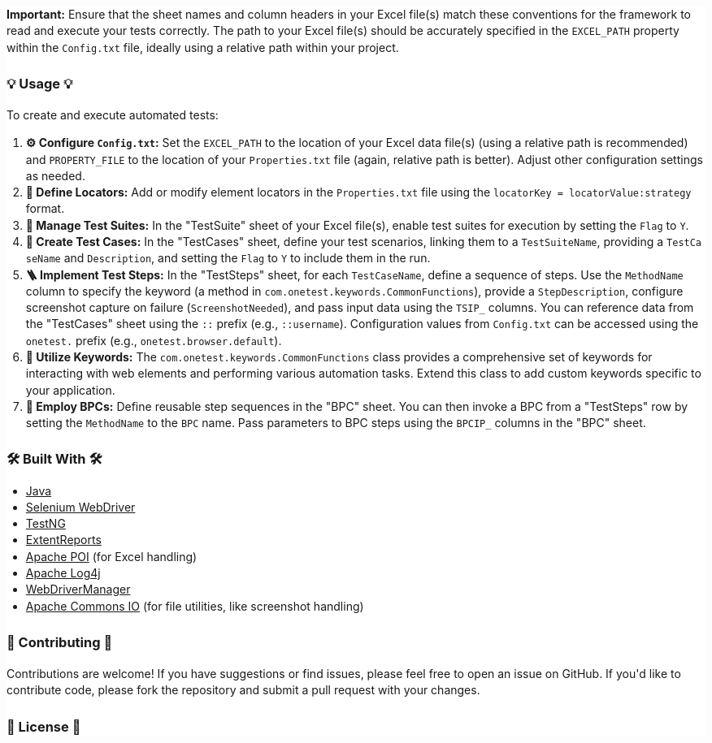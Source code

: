 **Important:** Ensure that the sheet names and column headers in your Excel file(s) match these conventions for the framework to read and execute your tests correctly. The path to your Excel file(s) should be accurately specified in the `EXCEL_PATH` property within the `Config.txt` file, ideally using a relative path within your project.

### 💡 Usage 💡

To create and execute automated tests:

1.  **⚙️ Configure `Config.txt`:** Set the `EXCEL_PATH` to the location of your Excel data file(s) (using a relative path is recommended) and `PROPERTY_FILE` to the location of your `Properties.txt` file (again, relative path is better). Adjust other configuration settings as needed.
2.  **📍 Define Locators:** Add or modify element locators in the `Properties.txt` file using the `locatorKey = locatorValue:strategy` format.
3.  **🧪 Manage Test Suites:** In the "TestSuite" sheet of your Excel file(s), enable test suites for execution by setting the `Flag` to `Y`.
4.  **📝 Create Test Cases:** In the "TestCases" sheet, define your test scenarios, linking them to a `TestSuiteName`, providing a `TestCaseName` and `Description`, and setting the `Flag` to `Y` to include them in the run.
5.  **🪜 Implement Test Steps:** In the "TestSteps" sheet, for each `TestCaseName`, define a sequence of steps. Use the `MethodName` column to specify the keyword (a method in `com.onetest.keywords.CommonFunctions`), provide a `StepDescription`, configure screenshot capture on failure (`ScreenshotNeeded`), and pass input data using the `TSIP_` columns. You can reference data from the "TestCases" sheet using the `::` prefix (e.g., `::username`). Configuration values from `Config.txt` can be accessed using the `onetest.` prefix (e.g., `onetest.browser.default`).
6.  **🔑 Utilize Keywords:** The `com.onetest.keywords.CommonFunctions` class provides a comprehensive set of keywords for interacting with web elements and performing various automation tasks. Extend this class to add custom keywords specific to your application.
7.  **🧩 Employ BPCs:** Define reusable step sequences in the "BPC" sheet. You can then invoke a BPC from a "TestSteps" row by setting the `MethodName` to the `BPC` name. Pass parameters to BPC steps using the `BPCIP_` columns in the "BPC" sheet.

### 🛠️ Built With 🛠️

* [Java](https://www.oracle.com/java/)
* [Selenium WebDriver](https://www.selenium.dev/)
* [TestNG](https://testng.org/)
* [ExtentReports](https://www.extentreports.com/)
* [Apache POI](https://poi.apache.org/) (for Excel handling)
* [Apache Log4j](https://logging.apache.org/log4j/2.x/)
* [WebDriverManager](https://bonigarcia.dev/webdrivermanager/)
* [Apache Commons IO](https://commons.apache.org/proper/commons-io/) (for file utilities, like screenshot handling)

### 🤝 Contributing 🤝

Contributions are welcome! If you have suggestions or find issues, please feel free to open an issue on GitHub. If you'd like to contribute code, please fork the repository and submit a pull request with your changes.

### 📜 License 📜
